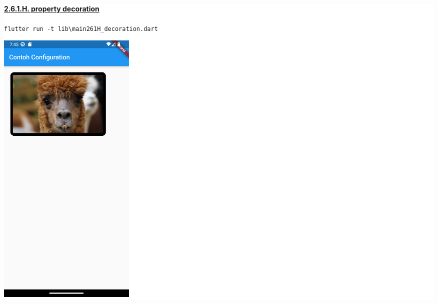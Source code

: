 #### [2.6.1.H. property decoration](lib/main261H_decoration.dart)

```
flutter run -t lib\main261H_decoration.dart
```

<img src="lib/assets/img/Screenshot_1693917949.png" alt="Date and Time Pickers Pressed" width="250" height="auto">
